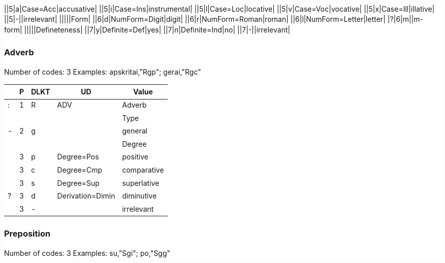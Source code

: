 ||5|a|Case=Acc|accusative|
||5|i|Case=Ins|instrumental|
||5|l|Case=Loc|locative|
||5|v|Case=Voc|vocative|
||5|x|Case=Ill|illative|
||5|-||irrelevant|
|||||Form|
||6|d|NumForm=Digit|digit|
||6|r|NumForm=Roman|roman|
||6|l|NumForm=Letter|letter|
|?|6|m||m-form|
|||||Defineteness|
||7|y|Definite=Def|yes|
||7|n|Definite=Ind|no|
||7|-||irrelevant|

### Adverb
Number of codes: 3
Examples: apskritai,"Rgp"; gerai,"Rgc"

||P|DLKT|UD|Value|
|---|---|---|---|---|
|:|1|R|ADV|Adverb|
|||||Type|
|-|2|g||general|
|||||Degree|
||3|p|Degree=Pos|positive|
||3|c|Degree=Cmp|comparative|
||3|s|Degree=Sup|superlative|
|?|3|d|Derivation=Dimin|diminutive|
||3|-||irrelevant

### Preposition
Number of codes: 3
Examples: su,"Sgi"; po,"Sgg"
